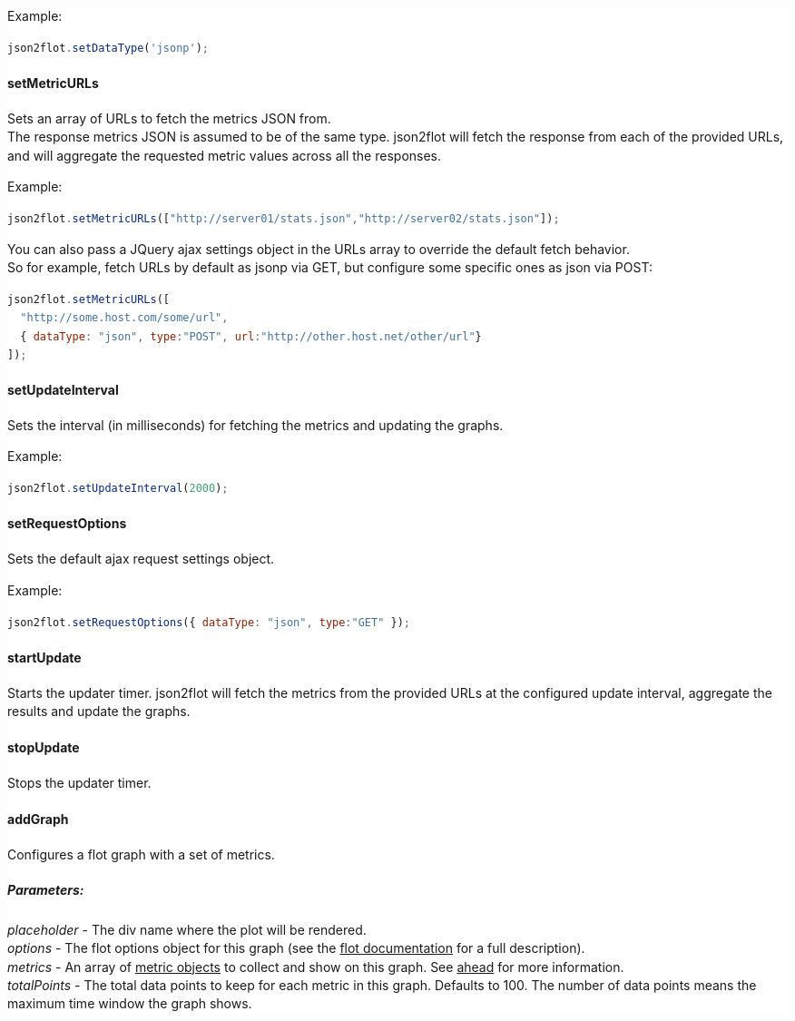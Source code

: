 Example:
```javascript 
json2flot.setDataType('jsonp');
```

#### setMetricURLs
Sets an array of URLs to fetch the metrics JSON from.    
The response metrics JSON is assumed to be of the same type. json2flot will fetch the response from each of the provided URLs, and will aggregate the requested metric values across all the responses. 
   
Example:
```javascript 
json2flot.setMetricURLs(["http://server01/stats.json","http://server02/stats.json"]);
```
You can also pass a JQuery ajax settings object in the URLs array to override the default fetch behavior.    
So for example, fetch URLs by default as jsonp via GET, but configure some specific ones as json via POST: 
```javascript
json2flot.setMetricURLs([
  "http://some.host.com/some/url",
  { dataType: "json", type:"POST", url:"http://other.host.net/other/url"}
]);
```
#### setUpdateInterval
Sets the interval (in milliseconds) for fetching the metrics and updating the graphs.

Example:
```javascript 
json2flot.setUpdateInterval(2000);
```
#### setRequestOptions
Sets the default ajax request settings object.

Example:
```javascript 
json2flot.setRequestOptions({ dataType: "json", type:"GET" });
```
#### startUpdate
Starts the updater timer. json2flot will fetch the metrics from the provided URLs at the configured update interval, aggregate the results and update the graphs.

#### stopUpdate
Stops the updater timer. 

#### addGraph
Configures a flot graph with a set of metrics.

##### Parameters:
*placeholder* - The div name where the plot will be rendered.   
*options* - The flot options object for this graph (see the [flot documentation](https://github.com/flot/flot/blob/master/API.md#plot-options) for a full description).   
*metrics* - An array of [metric objects](#configuring-metrics) to collect and show on this graph. See [ahead](#configuring-metrics) for more information.  
*totalPoints* - The total data points to keep for each metric in this graph. Defaults to 100. The number of data points means the maximum time window the graph shows.    

